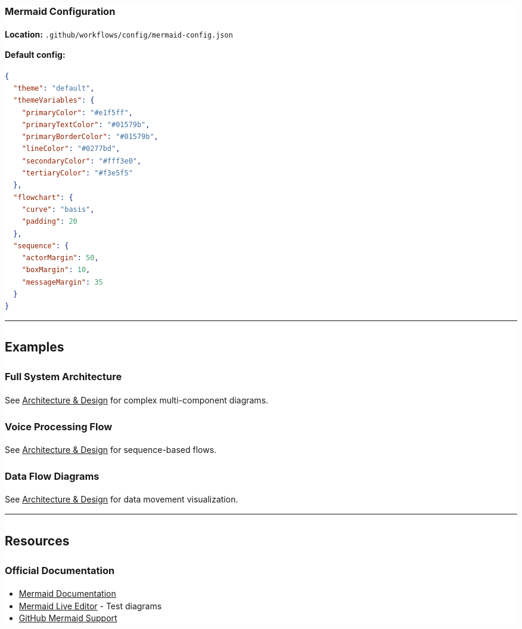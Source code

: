### Mermaid Configuration

**Location:** `.github/workflows/config/mermaid-config.json`

**Default config:**
```json
{
  "theme": "default",
  "themeVariables": {
    "primaryColor": "#e1f5ff",
    "primaryTextColor": "#01579b",
    "primaryBorderColor": "#01579b",
    "lineColor": "#0277bd",
    "secondaryColor": "#fff3e0",
    "tertiaryColor": "#f3e5f5"
  },
  "flowchart": {
    "curve": "basis",
    "padding": 20
  },
  "sequence": {
    "actorMargin": 50,
    "boxMargin": 10,
    "messageMargin": 35
  }
}
```

---

## Examples

### Full System Architecture

See [Architecture & Design](Architecture-&-Design.md#infrastructure-overview) for complex multi-component diagrams.

### Voice Processing Flow

See [Architecture & Design](Architecture-&-Design.md#voice-command-flow) for sequence-based flows.

### Data Flow Diagrams

See [Architecture & Design](Architecture-&-Design.md#data-flow-diagrams) for data movement visualization.

---

## Resources

### Official Documentation
- [Mermaid Documentation](https://mermaid.js.org/)
- [Mermaid Live Editor](https://mermaid.live/) - Test diagrams
- [GitHub Mermaid Support](https://github.blog/2022-02-14-include-diagrams-markdown-files-mermaid/)
